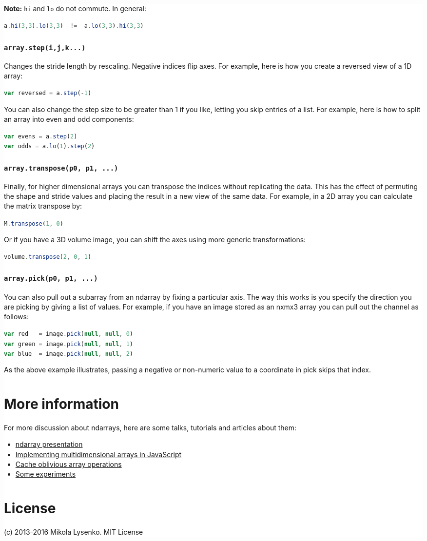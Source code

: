 **Note:**  `hi` and `lo` do not commute.   In general:

```javascript
a.hi(3,3).lo(3,3)  !=  a.lo(3,3).hi(3,3)
```

### `array.step(i,j,k...)`
Changes the stride length by rescaling.  Negative indices flip axes.  For example, here is how you create a reversed view of a 1D array:

```javascript
var reversed = a.step(-1)
```

You can also change the step size to be greater than 1 if you like, letting you skip entries of a list.  For example, here is how to split an array into even and odd components:

```javascript
var evens = a.step(2)
var odds = a.lo(1).step(2)
```

### `array.transpose(p0, p1, ...)`
Finally, for higher dimensional arrays you can transpose the indices without replicating the data.  This has the effect of permuting the shape and stride values and placing the result in a new view of the same data.  For example, in a 2D array you can calculate the matrix transpose by:

```javascript
M.transpose(1, 0)
```

Or if you have a 3D volume image, you can shift the axes using more generic transformations:

```javascript
volume.transpose(2, 0, 1)
```

### `array.pick(p0, p1, ...)`
You can also pull out a subarray from an ndarray by fixing a particular axis.  The way this works is you specify the direction you are picking by giving a list of values.  For example, if you have an image stored as an nxmx3 array you can pull out the channel as follows:

```javascript
var red   = image.pick(null, null, 0)
var green = image.pick(null, null, 1)
var blue  = image.pick(null, null, 2)
```

As the above example illustrates, passing a negative or non-numeric value to a coordinate in pick skips that index.

# More information

For more discussion about ndarrays, here are some talks, tutorials and articles about them:

* [ndarray presentation](http://mikolalysenko.github.io/ndarray-presentation/)
* [Implementing multidimensional arrays in JavaScript](http://0fps.wordpress.com/2013/05/22/implementing-multidimensional-arrays-in-javascript/)
* [Cache oblivious array operations](http://0fps.wordpress.com/2013/05/28/cache-oblivious-array-operations/)
* [Some experiments](https://github.com/mikolalysenko/ndarray-experiments)

License
=======
(c) 2013-2016 Mikola Lysenko. MIT License
